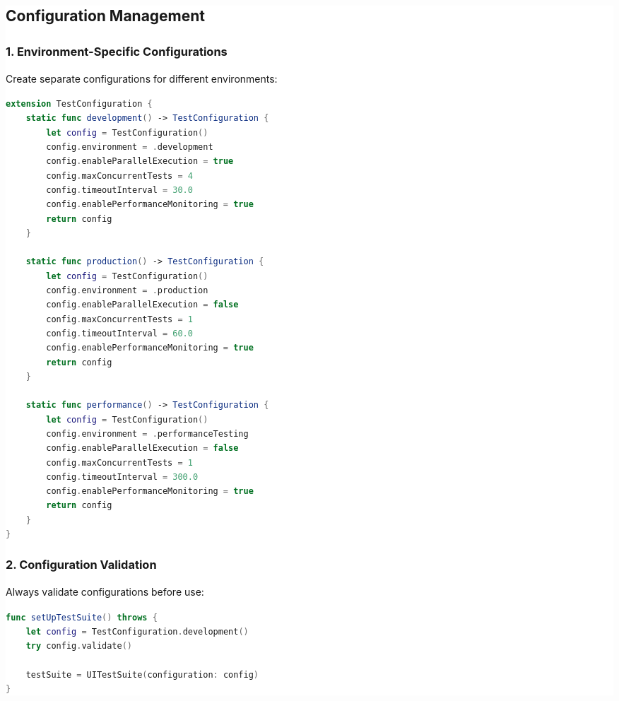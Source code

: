 ## Configuration Management

### 1. Environment-Specific Configurations

Create separate configurations for different environments:

```swift
extension TestConfiguration {
    static func development() -> TestConfiguration {
        let config = TestConfiguration()
        config.environment = .development
        config.enableParallelExecution = true
        config.maxConcurrentTests = 4
        config.timeoutInterval = 30.0
        config.enablePerformanceMonitoring = true
        return config
    }
    
    static func production() -> TestConfiguration {
        let config = TestConfiguration()
        config.environment = .production
        config.enableParallelExecution = false
        config.maxConcurrentTests = 1
        config.timeoutInterval = 60.0
        config.enablePerformanceMonitoring = true
        return config
    }
    
    static func performance() -> TestConfiguration {
        let config = TestConfiguration()
        config.environment = .performanceTesting
        config.enableParallelExecution = false
        config.maxConcurrentTests = 1
        config.timeoutInterval = 300.0
        config.enablePerformanceMonitoring = true
        return config
    }
}
```

### 2. Configuration Validation

Always validate configurations before use:

```swift
func setUpTestSuite() throws {
    let config = TestConfiguration.development()
    try config.validate()
    
    testSuite = UITestSuite(configuration: config)
}
```
